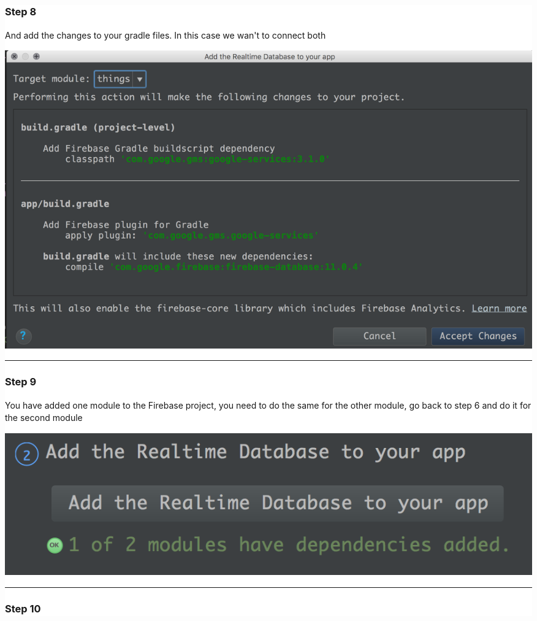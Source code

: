 ### Step 8

And add the changes to your gradle files. In this case we wan't to connect both

![](images/step8.png)

---
### Step 9

You have added one module to the Firebase project, you need to do the same for the other module, go back to step 6 and do it for the second module

![](images/step9.png)

---
### Step 10
